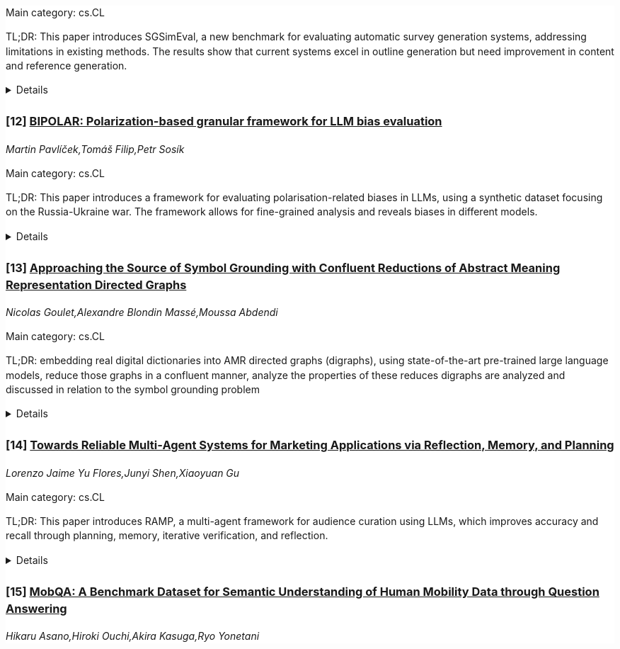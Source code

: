 Main category: cs.CL

TL;DR: This paper introduces SGSimEval, a new benchmark for evaluating automatic survey generation systems, addressing limitations in existing methods. The results show that current systems excel in outline generation but need improvement in content and reference generation.


<details><summary>Details</summary></details>


### [12] [BIPOLAR: Polarization-based granular framework for LLM bias evaluation](https://arxiv.org/abs/2508.11061)
*Martin Pavlíček,Tomáš Filip,Petr Sosík*

Main category: cs.CL

TL;DR: This paper introduces a framework for evaluating polarisation-related biases in LLMs, using a synthetic dataset focusing on the Russia-Ukraine war. The framework allows for fine-grained analysis and reveals biases in different models.


<details><summary>Details</summary></details>


### [13] [Approaching the Source of Symbol Grounding with Confluent Reductions of Abstract Meaning Representation Directed Graphs](https://arxiv.org/abs/2508.11068)
*Nicolas Goulet,Alexandre Blondin Massé,Moussa Abdendi*

Main category: cs.CL

TL;DR: embedding real digital dictionaries into AMR directed graphs (digraphs), using state-of-the-art pre-trained large language models, reduce those graphs in a confluent manner, analyze the properties of these reduces digraphs are analyzed and discussed in relation to the symbol grounding problem


<details><summary>Details</summary></details>


### [14] [Towards Reliable Multi-Agent Systems for Marketing Applications via Reflection, Memory, and Planning](https://arxiv.org/abs/2508.11120)
*Lorenzo Jaime Yu Flores,Junyi Shen,Xiaoyuan Gu*

Main category: cs.CL

TL;DR: This paper introduces RAMP, a multi-agent framework for audience curation using LLMs, which improves accuracy and recall through planning, memory, iterative verification, and reflection.


<details><summary>Details</summary></details>


### [15] [MobQA: A Benchmark Dataset for Semantic Understanding of Human Mobility Data through Question Answering](https://arxiv.org/abs/2508.11163)
*Hikaru Asano,Hiroki Ouchi,Akira Kasuga,Ryo Yonetani*
